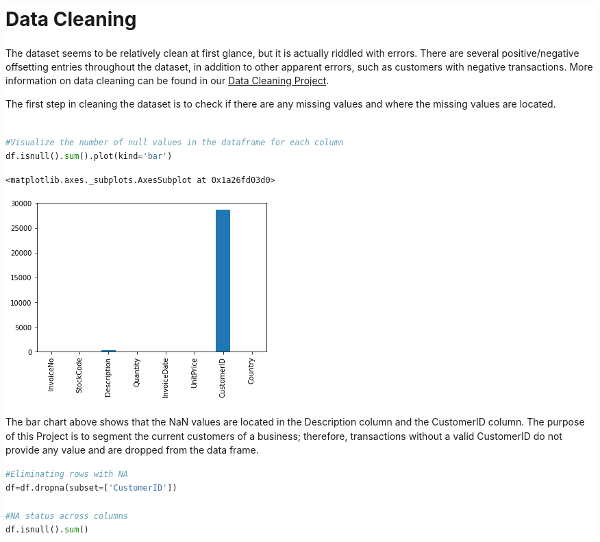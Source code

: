 

# Data Cleaning 


The dataset seems to be relatively clean at first glance, but it is actually riddled with errors. There are several  positive/negative offsetting entries throughout the dataset, in addition to other apparent errors, such as customers with negative transactions. More information on data cleaning can be found in our [Data Cleaning Project](https://master-of-business-analytics.github.io/Website/Data_Cleaning.html).

The first step in cleaning the dataset is to check if there are any missing values and where the missing values are located.


```python

#Visualize the number of null values in the dataframe for each column
df.isnull().sum().plot(kind='bar')
```




    <matplotlib.axes._subplots.AxesSubplot at 0x1a26fd03d0>




![png](nb0010_customer_segmentation_files/nb0010_customer_segmentation_5_1.png)


The bar chart above shows that the NaN values are located in the Description column and the CustomerID column. The purpose of this Project is to segment the current customers of a business; therefore, transactions without a valid CustomerID do not provide any value and are dropped from the data frame.  


```python
#Eliminating rows with NA
df=df.dropna(subset=['CustomerID'])

#NA status across columns
df.isnull().sum()
```
